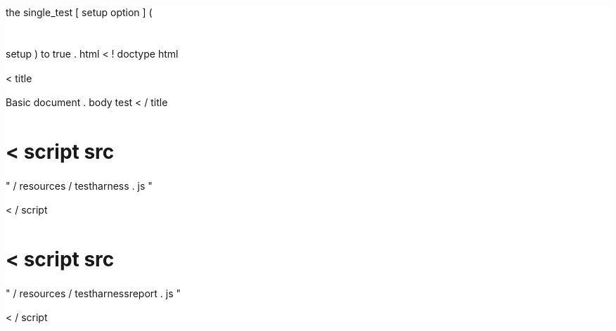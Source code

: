 the
single_test
[
setup
option
]
(
#
setup
)
to
true
.
html
<
!
doctype
html
>
<
title
>
Basic
document
.
body
test
<
/
title
>
<
script
src
=
"
/
resources
/
testharness
.
js
"
>
<
/
script
>
<
script
src
=
"
/
resources
/
testharnessreport
.
js
"
>
<
/
script
